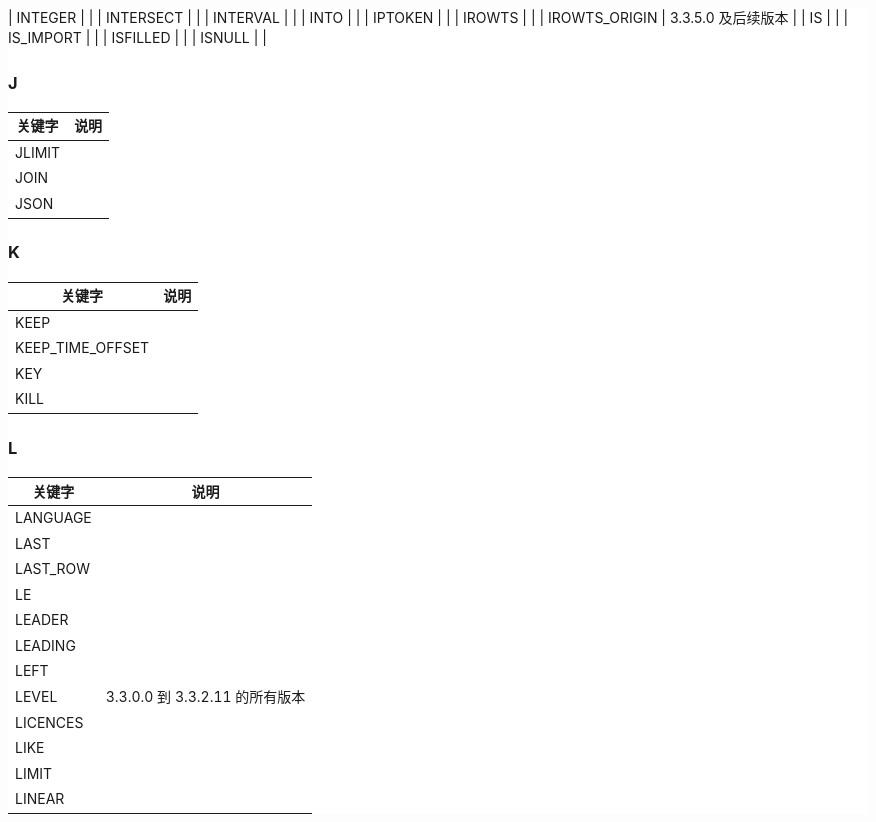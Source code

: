 | INTEGER              | |
| INTERSECT            | |
| INTERVAL             | |
| INTO                 | |
| IPTOKEN              | |
| IROWTS               | |
| IROWTS_ORIGIN        | 3.3.5.0 及后续版本 |
| IS                   | |
| IS_IMPORT            | |
| ISFILLED             | |
| ISNULL               | |

### J
|关键字|说明|
|----------------------|-|
| JLIMIT               | |
| JOIN                 | |
| JSON                 | |

### K
|关键字|说明|
|----------------------|-|
| KEEP                 | |
| KEEP_TIME_OFFSET     | |
| KEY                  | |
| KILL                 | |

### L
|关键字|说明|
|----------------------|-|
| LANGUAGE             | |
| LAST                 | |
| LAST_ROW             | |
| LE                   | |
| LEADER               | |
| LEADING              | |
| LEFT                 | |
| LEVEL                | 3.3.0.0 到 3.3.2.11 的所有版本 |
| LICENCES             | |
| LIKE                 | |
| LIMIT                | |
| LINEAR               | |